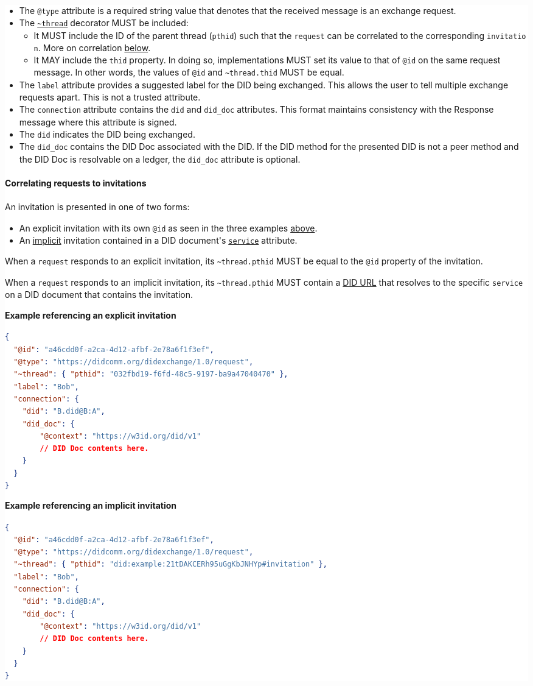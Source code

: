 * The `@type` attribute is a required string value that denotes that the received message is an exchange request.
* The [`~thread`](../../concepts/0008-message-id-and-threading/README.md#thread-object) decorator MUST be included:
  * It MUST include the ID of the parent thread (`pthid`) such that the `request` can be correlated to the corresponding `invitation`. More on correlation [below](#correlating-requests-to-invitations).
  * It MAY include the `thid` property. In doing so, implementations MUST set its value to that of `@id` on the same request message. In other words, the values of `@id` and `~thread.thid` MUST be equal.
* The `label` attribute provides a suggested label for the DID being exchanged. This allows the user to tell multiple exchange requests apart. This is not a trusted attribute.
* The `connection` attribute contains the `did` and `did_doc` attributes. This format maintains consistency with the Response message where this attribute is signed.
* The `did` indicates the DID being exchanged.
* The `did_doc` contains the DID Doc associated with the DID. If the DID method for the presented DID is not a peer method and the DID Doc is resolvable on a ledger, the `did_doc` attribute is optional.

#### Correlating requests to invitations

An invitation is presented in one of two forms:

* An explicit invitation with its own `@id` as seen in the three examples [above](#invitation-message-with-public-invitation-did).
* An [implicit](#implicit-invitation) invitation contained in a DID document's [`service`](https://w3c-ccg.github.io/did-spec/#service-endpoints) attribute.

When a `request` responds to an explicit invitation, its `~thread.pthid` MUST be equal to the `@id` property of the invitation.

When a `request` responds to an implicit invitation, its `~thread.pthid` MUST contain a [DID URL](https://w3c-ccg.github.io/did-spec/#dfn-did-url) that resolves to the specific `service` on a DID document that contains the invitation.

**Example referencing an explicit invitation**

```json
{
  "@id": "a46cdd0f-a2ca-4d12-afbf-2e78a6f1f3ef",
  "@type": "https://didcomm.org/didexchange/1.0/request",
  "~thread": { "pthid": "032fbd19-f6fd-48c5-9197-ba9a47040470" },
  "label": "Bob",
  "connection": {
    "did": "B.did@B:A",
    "did_doc": {
        "@context": "https://w3id.org/did/v1"
        // DID Doc contents here.
    }
  }
}
```

**Example referencing an implicit invitation**

```json
{
  "@id": "a46cdd0f-a2ca-4d12-afbf-2e78a6f1f3ef",
  "@type": "https://didcomm.org/didexchange/1.0/request",
  "~thread": { "pthid": "did:example:21tDAKCERh95uGgKbJNHYp#invitation" },
  "label": "Bob",
  "connection": {
    "did": "B.did@B:A",
    "did_doc": {
        "@context": "https://w3id.org/did/v1"
        // DID Doc contents here.
    }
  }
}
```